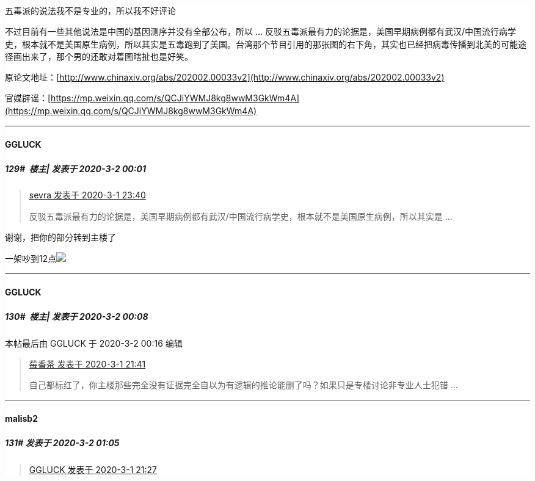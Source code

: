 五毒派的说法我不是专业的，所以我不好评论

不过目前有一些其他说法是中国的基因测序并没有全部公布，所以 ...</blockquote>
反驳五毒派最有力的论据是，美国早期病例都有武汉/中国流行病学史，根本就不是美国原生病例，所以其实是五毒跑到了美国。台湾那个节目引用的那张图的右下角，其实也已经把病毒传播到北美的可能途径画出来了，那个男的还敢对着图瞎扯也是好笑。

原论文地址：[http://www.chinaxiv.org/abs/202002.00033v2](http://www.chinaxiv.org/abs/202002.00033v2)

官媒辟谣：[https://mp.weixin.qq.com/s/QCJiYWMJ8kg8wwM3GkWm4A](https://mp.weixin.qq.com/s/QCJiYWMJ8kg8wwM3GkWm4A)







*****

####  GGLUCK  
##### 129#         楼主| 发表于 2020-3-2 00:01



<blockquote><a href="httphttps://bbs.saraba1st.com/2b/forum.php?mod=redirect&amp;goto=findpost&amp;pid=46584648&amp;ptid=1916603" target="_blank">sevra 发表于 2020-3-1 23:40</a>

反驳五毒派最有力的论据是，美国早期病例都有武汉/中国流行病学史，根本就不是美国原生病例，所以其实是 ...</blockquote>
谢谢，把你的部分转到主楼了


一架吵到12点<img src="https://static.saraba1st.com/image/smiley/face2017/002.png" referrerpolicy="no-referrer">







*****

####  GGLUCK  
##### 130#         楼主| 发表于 2020-3-2 00:08



 本帖最后由 GGLUCK 于 2020-3-2 00:16 编辑 
<blockquote><a href="httphttps://bbs.saraba1st.com/2b/forum.php?mod=redirect&amp;goto=findpost&amp;pid=46583373&amp;ptid=1916603" target="_blank">莓香茶 发表于 2020-3-1 21:41</a>

自己都标红了，你主楼那些完全没有证据完全自以为有逻辑的推论能删了吗？如果只是专楼讨论非专业人士犯错 ... </blockquote>







*****

####  malisb2  
##### 131#       发表于 2020-3-2 01:05



<blockquote><a href="httphttps://bbs.saraba1st.com/2b/forum.php?mod=redirect&amp;goto=findpost&amp;pid=46583245&amp;ptid=1916603" target="_blank">GGLUCK 发表于 2020-3-1 21:27</a>

